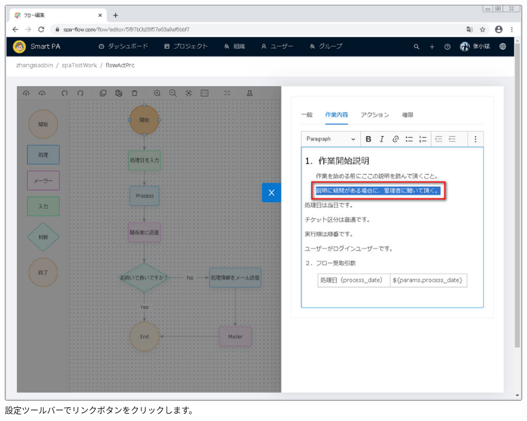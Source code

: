 ![avatar](../images-jp/userGuide/project/projViewFlowEditorSelWordLink-jp.jpg)
設定ツールバーでリンクボタンをクリックします。